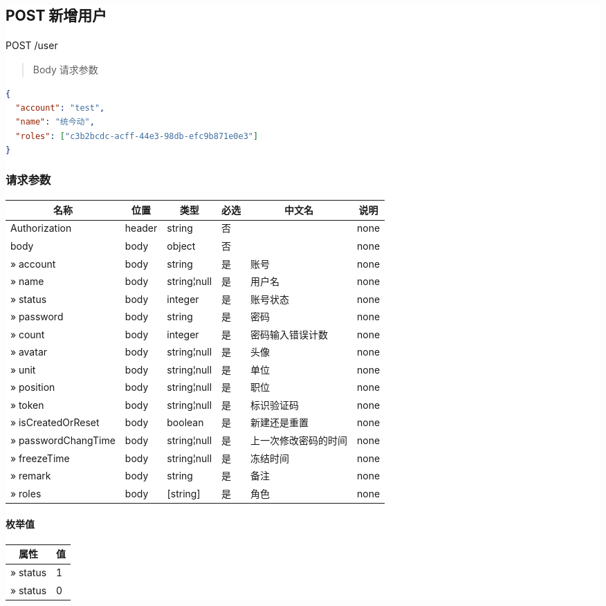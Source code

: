 ## POST 新增用户

POST /user

> Body 请求参数

```json
{
  "account": "test",
  "name": "统今动",
  "roles": ["c3b2bcdc-acff-44e3-98db-efc9b871e0e3"]
}
```

### 请求参数

| 名称                | 位置   | 类型        | 必选 | 中文名               | 说明 |
| ------------------- | ------ | ----------- | ---- | -------------------- | ---- |
| Authorization       | header | string      | 否   |                      | none |
| body                | body   | object      | 否   |                      | none |
| » account           | body   | string      | 是   | 账号                 | none |
| » name              | body   | string¦null | 是   | 用户名               | none |
| » status            | body   | integer     | 是   | 账号状态             | none |
| » password          | body   | string      | 是   | 密码                 | none |
| » count             | body   | integer     | 是   | 密码输入错误计数     | none |
| » avatar            | body   | string¦null | 是   | 头像                 | none |
| » unit              | body   | string¦null | 是   | 单位                 | none |
| » position          | body   | string¦null | 是   | 职位                 | none |
| » token             | body   | string¦null | 是   | 标识验证码           | none |
| » isCreatedOrReset  | body   | boolean     | 是   | 新建还是重置         | none |
| » passwordChangTime | body   | string¦null | 是   | 上一次修改密码的时间 | none |
| » freezeTime        | body   | string¦null | 是   | 冻结时间             | none |
| » remark            | body   | string      | 是   | 备注                 | none |
| » roles             | body   | [string]    | 是   | 角色                 | none |

#### 枚举值

| 属性     | 值  |
| -------- | --- |
| » status | 1   |
| » status | 0   |
